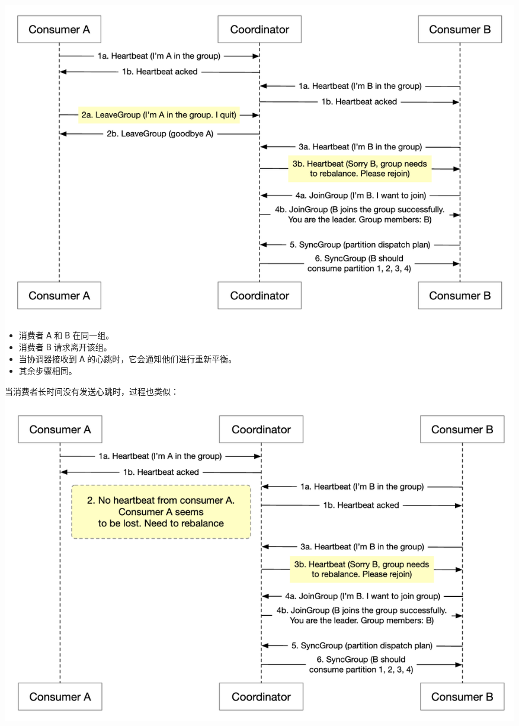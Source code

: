 ![consumer-leaves-group-usecase](../image/system-design-244.png)

- 消费者 A 和 B 在同一组。
- 消费者 B 请求离开该组。
- 当协调器接收到 A 的心跳时，它会通知他们进行重新平衡。
- 其余步骤相同。

当消费者长时间没有发送心跳时，过程也类似：

![consumer-no-heartbeat-usecase](../image/system-design-245.png)
